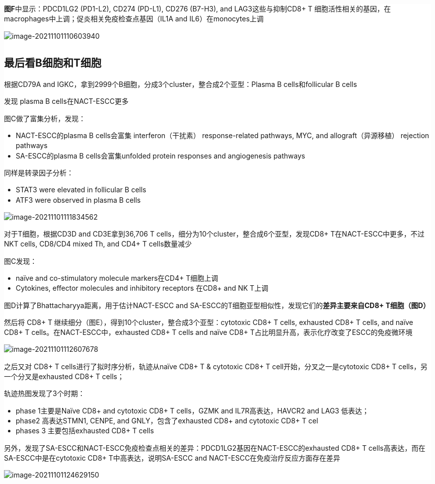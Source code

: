 **图F**中显示：PDCD1LG2 (PD1-L2), CD274 (PD-L1), CD276 (B7-H3), and LAG3这些与抑制CD8+ T 细胞活性相关的基因，在macrophages中上调；促炎相关免疫检查点基因（IL1A and IL6）在monocytes上调

![image-20211101110603940](https://jieandze1314-1255603621.cos.ap-guangzhou.myqcloud.com/blog/2021-11-01-030604.png)

## 最后看B细胞和T细胞

根据CD79A and IGKC，拿到2999个B细胞，分成3个cluster，整合成2个亚型：Plasma B cells和follicular B cells

发现 plasma B cells在NACT-ESCC更多

图C做了富集分析，发现：

* NACT-ESCC的plasma B cells会富集 interferon（干扰素） response-related pathways, MYC, and allograft（异源移植） rejection pathways
* SA-ESCC的plasma B cells会富集unfolded protein responses and angiogenesis pathways

同样是转录因子分析：

* STAT3 were elevated in follicular B cells
* ATF3 were observed in plasma B cells

![image-20211101111834562](https://jieandze1314-1255603621.cos.ap-guangzhou.myqcloud.com/blog/2021-11-01-031834.png)

对于T细胞，根据CD3D and CD3E拿到36,706 T cells，细分为10个cluster，整合成6个亚型，发现CD8+ T在NACT-ESCC中更多，不过NKT cells, CD8/CD4 mixed Th, and CD4+ T cells数量减少

图C发现：

* naïve and co-stimulatory molecule markers在CD4+ T细胞上调
* Cytokines, effector molecules and inhibitory receptors 在CD8+ and NK T上调

图D计算了Bhattacharyya距离，用于估计NACT-ESCC and SA-ESCC的T细胞亚型相似性，发现它们的**差异主要来自CD8+ T细胞（图D）**

然后将 CD8+ T 继续细分（图E），得到10个cluster，整合成3个亚型：cytotoxic CD8+ T cells, exhausted CD8+ T cells, and naïve CD8+ T cells。在NACT-ESCC中，exhausted CD8+ T cells and naïve CD8+ T占比明显升高，表示化疗改变了ESCC的免疫微环境

![image-20211101112607678](https://jieandze1314-1255603621.cos.ap-guangzhou.myqcloud.com/blog/2021-11-01-032608.png)

之后又对 CD8+ T cells进行了拟时序分析，轨迹从naïve CD8+ T & cytotoxic CD8+ T cell开始，分叉之一是cytotoxic CD8+ T cells，另一个分叉是exhausted CD8+ T cells；

轨迹热图发现了3个时期：

* phase 1主要是Naïve CD8+ and cytotoxic CD8+ T cells，GZMK and IL7R高表达，HAVCR2 and LAG3 低表达；
* phase2 高表达STMN1, CENPE, and GNLY，包含了exhausted CD8+ and cytotoxic CD8+ T cel
* phases 3 主要包括exhausted CD8+ T cells

另外，发现了SA-ESCC和NACT-ESCC免疫检查点相关的差异：PDCD1LG2基因在NACT-ESCC的exhausted CD8+ T cells高表达，而在SA-ESCC中是在cytotoxic CD8+ T中高表达，说明SA-ESCC and NACT-ESCC在免疫治疗反应方面存在差异

![image-20211101124629150](https://jieandze1314-1255603621.cos.ap-guangzhou.myqcloud.com/blog/2021-11-01-044629.png)

